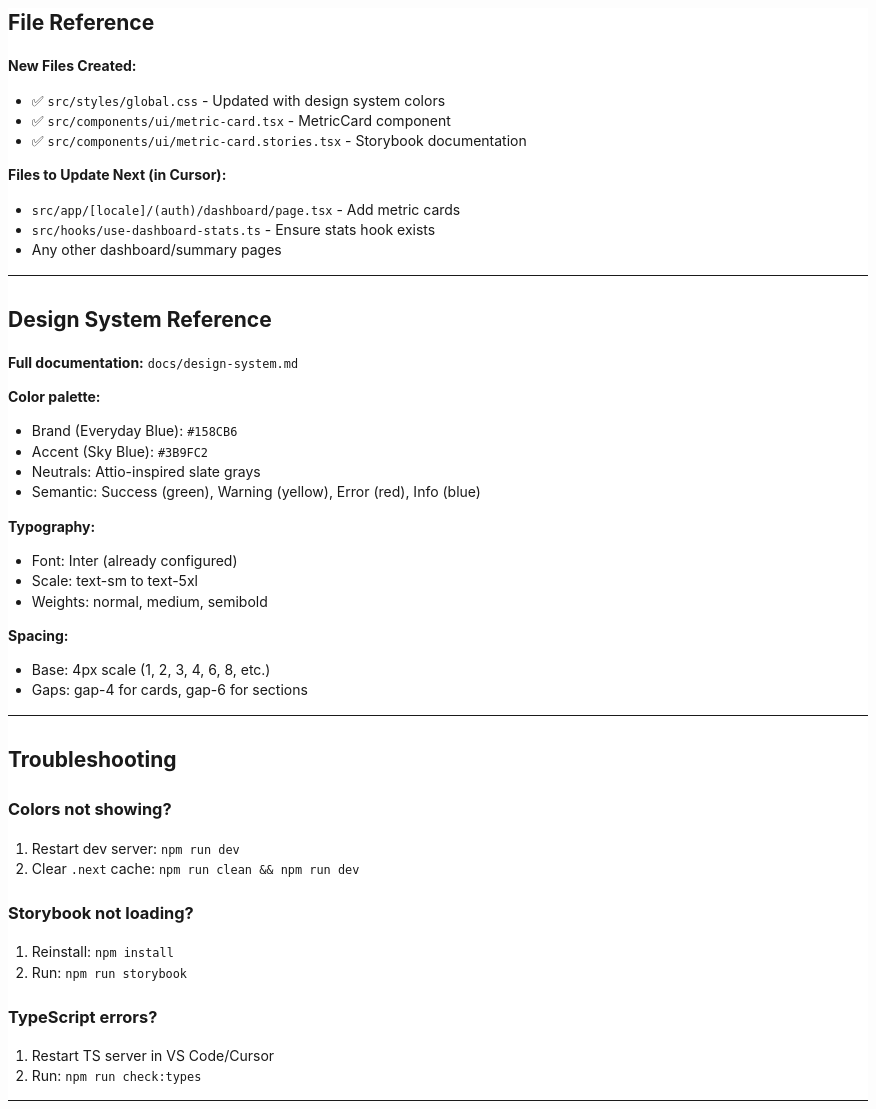 
## File Reference

**New Files Created:**
- ✅ `src/styles/global.css` - Updated with design system colors
- ✅ `src/components/ui/metric-card.tsx` - MetricCard component
- ✅ `src/components/ui/metric-card.stories.tsx` - Storybook documentation

**Files to Update Next (in Cursor):**
- `src/app/[locale]/(auth)/dashboard/page.tsx` - Add metric cards
- `src/hooks/use-dashboard-stats.ts` - Ensure stats hook exists
- Any other dashboard/summary pages

---

## Design System Reference

**Full documentation:** `docs/design-system.md`

**Color palette:**
- Brand (Everyday Blue): `#158CB6`
- Accent (Sky Blue): `#3B9FC2`
- Neutrals: Attio-inspired slate grays
- Semantic: Success (green), Warning (yellow), Error (red), Info (blue)

**Typography:**
- Font: Inter (already configured)
- Scale: text-sm to text-5xl
- Weights: normal, medium, semibold

**Spacing:**
- Base: 4px scale (1, 2, 3, 4, 6, 8, etc.)
- Gaps: gap-4 for cards, gap-6 for sections

---

## Troubleshooting

### Colors not showing?
1. Restart dev server: `npm run dev`
2. Clear `.next` cache: `npm run clean && npm run dev`

### Storybook not loading?
1. Reinstall: `npm install`
2. Run: `npm run storybook`

### TypeScript errors?
1. Restart TS server in VS Code/Cursor
2. Run: `npm run check:types`

---

